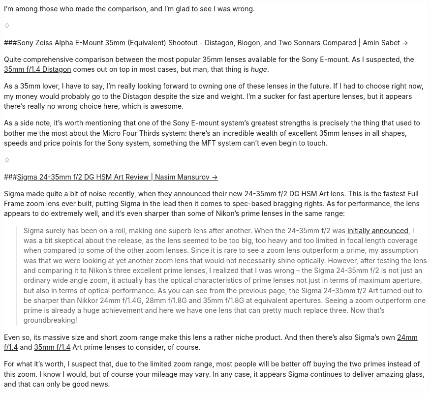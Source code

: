 I’m among those who made the comparison, and I’m glad to see I was wrong.

<p class="card-separator">♢</p>

###[Sony Zeiss Alpha E-Mount 35mm (Equivalent) Shootout - Distagon, Biogon, and Two Sonnars Compared | Amin Sabet →](https://www.talkemount.com/threads/13393/)

Quite comprehensive comparison between the most popular 35mm lenses available for the Sony E-mount. As I suspected, the [35mm f/1.4 Distagon](http://www.amazon.com/gp/product/B00U29GNBO/ref=as_li_tl?ie=UTF8&camp=1789&creative=390957&creativeASIN=B00U29GNBO&linkCode=as2&tag=analogsens-20&linkId=BTCZRSCWMWCIQI46) comes out on top in most cases, but man, that thing is _huge_.

As a 35mm lover, I have to say, I’m really looking forward to owning one of these lenses in the future. If I had to choose right now, my money would probably go to the Distagon despite the size and weight. I’m a sucker for fast aperture lenses, but it appears there’s really no wrong choice here, which is awesome. 

As a side note, it’s worth mentioning that one of the Sony E-mount system’s greatest strengths is precisely the thing that used to bother me the most about the Micro Four Thirds system: there’s an incredible wealth of excellent 35mm lenses in all shapes, speeds and price points for the Sony system, something the MFT system can’t even begin to touch.

<p class="card-separator">♤</p>

###[Sigma 24-35mm f/2 DG HSM Art Review | Nasim Mansurov →](https://photographylife.com/reviews/sigma-24-35mm-f2-dg-hsm-art)
 
Sigma made quite a bit of noise recently, when they announced their new [24-35mm f/2 DG HSM Art](http://www.amazon.com/gp/product/B011QXQ5OY/ref=as_li_tl?ie=UTF8&camp=1789&creative=390957&creativeASIN=B011QXQ5OY&linkCode=as2&tag=analogsens-20&linkId=K3DKYQNERZ7SCQRQ) lens. This is the fastest Full Frame zoom lens ever built, putting Sigma in the lead then it comes to spec-based bragging rights. As for performance, the lens appears to do extremely well, and it’s even sharper than some of Nikon’s prime lenses in the same range:

> Sigma surely has been on a roll, making one superb lens after another. When the 24-35mm f/2 was [initially announced](https://photographylife.com/sigma-24-35mm-f2-dg-hsm-art-announcement), I was a bit skeptical about the release, as the lens seemed to be too big, too heavy and too limited in focal length coverage when compared to some of the other zoom lenses. Since it is rare to see a zoom lens outperform a prime, my assumption was that we were looking at yet another zoom lens that would not necessarily shine optically. However, after testing the lens and comparing it to Nikon’s three excellent prime lenses, I realized that I was wrong – the Sigma 24-35mm f/2 is not just an ordinary wide angle zoom, it actually has the optical characteristics of prime lenses not just in terms of maximum aperture, but also in terms of optical performance. As you can see from the previous page, the Sigma 24-35mm f/2 Art turned out to be sharper than Nikkor 24mm f/1.4G, 28mm f/1.8G and 35mm f/1.8G at equivalent apertures. Seeing a zoom outperform one prime is already a huge achievement and here we have one lens that can pretty much replace three. Now that’s groundbreaking!

Even so, its massive size and short zoom range make this lens a rather niche product. And then there’s also Sigma’s own [24mm f/1.4](http://www.amazon.com/gp/product/B00THPJ4R4/ref=as_li_tl?ie=UTF8&camp=1789&creative=390957&creativeASIN=B00THPJ4R4&linkCode=as2&tag=analogsens-20&linkId=DJ735P3USMUI3UI6) and [35mm f/1.4](http://www.amazon.com/gp/product/B00A35X6NU/ref=as_li_tl?ie=UTF8&camp=1789&creative=390957&creativeASIN=B00A35X6NU&linkCode=as2&tag=analogsens-20&linkId=BWKRZL2AC5V7FOTR) Art prime lenses to consider, of course. 

For what it’s worth, I suspect that, due to the limited zoom range, most people will be better off buying the two primes instead of this zoom. I know I would, but of course your mileage may vary. In any case, it appears Sigma continues to deliver amazing glass, and that can only be good news.
